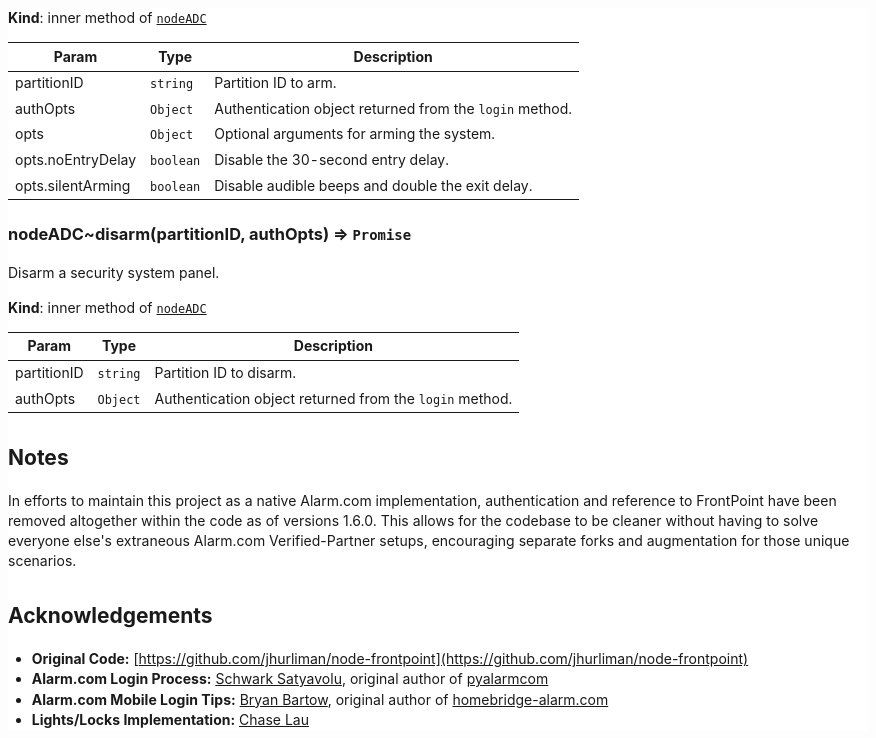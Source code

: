 **Kind**: inner method of [<code>nodeADC</code>](#module_nodeADC)

| Param             | Type                 | Description                                             |
| ----------------- | -------------------- | ------------------------------------------------------- |
| partitionID       | <code>string</code>  | Partition ID to arm.                                    |
| authOpts          | <code>Object</code>  | Authentication object returned from the `login` method. |
| opts              | <code>Object</code>  | Optional arguments for arming the system.               |
| opts.noEntryDelay | <code>boolean</code> | Disable the 30-second entry delay.                      |
| opts.silentArming | <code>boolean</code> | Disable audible beeps and double the exit delay.        |

<a name="module_nodeADC..disarm"></a>

### nodeADC~disarm(partitionID, authOpts) ⇒ <code>Promise</code>

Disarm a security system panel.

**Kind**: inner method of [<code>nodeADC</code>](#module_nodeADC)

| Param       | Type                | Description                                             |
| ----------- | ------------------- | ------------------------------------------------------- |
| partitionID | <code>string</code> | Partition ID to disarm.                                 |
| authOpts    | <code>Object</code> | Authentication object returned from the `login` method. |

## Notes

In efforts to maintain this project as a native Alarm.com implementation, authentication and reference to FrontPoint have been removed altogether within the code as of versions 1.6.0. This allows for the codebase to be cleaner without having to solve everyone else's extraneous Alarm.com Verified-Partner setups, encouraging separate forks and augmentation for those unique scenarios.

## Acknowledgements

- **Original Code:** [https://github.com/jhurliman/node-frontpoint](https://github.com/jhurliman/node-frontpoint)
- **Alarm.com Login Process:** [Schwark Satyavolu](https://github.com/schwark), original author of [pyalarmcom](https://github.com/schwark/pyalarmcom)
- **Alarm.com Mobile Login Tips:** [Bryan Bartow](https://github.com/bryan-bartow), original author of [homebridge-alarm.com](https://github.com/bryan-bartow/homebridge-alarm.com)
- **Lights/Locks Implementation:** [Chase Lau](https://github.com/chase9)
